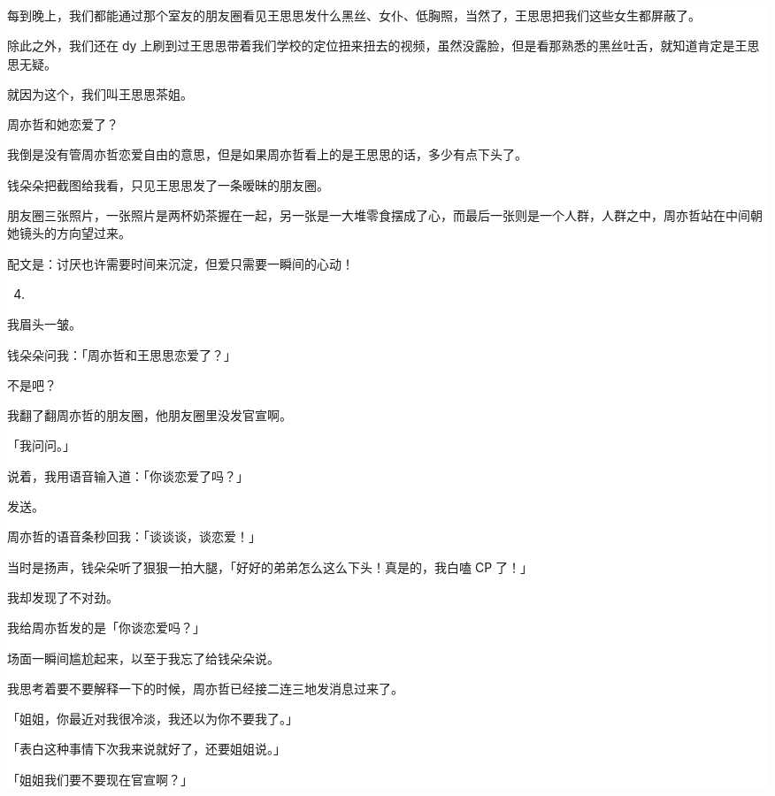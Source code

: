 每到晚上，我们都能通过那个室友的朋友圈看见王思思发什么黑丝、女仆、低胸照，当然了，王思思把我们这些女生都屏蔽了。


除此之外，我们还在 dy 上刷到过王思思带着我们学校的定位扭来扭去的视频，虽然没露脸，但是看那熟悉的黑丝吐舌，就知道肯定是王思思无疑。


就因为这个，我们叫王思思茶姐。


周亦哲和她恋爱了？


我倒是没有管周亦哲恋爱自由的意思，但是如果周亦哲看上的是王思思的话，多少有点下头了。


钱朵朵把截图给我看，只见王思思发了一条暧昧的朋友圈。


朋友圈三张照片，一张照片是两杯奶茶握在一起，另一张是一大堆零食摆成了心，而最后一张则是一个人群，人群之中，周亦哲站在中间朝她镜头的方向望过来。


配文是：讨厌也许需要时间来沉淀，但爱只需要一瞬间的心动！


4.


我眉头一皱。


钱朵朵问我：「周亦哲和王思思恋爱了？」


不是吧？


我翻了翻周亦哲的朋友圈，他朋友圈里没发官宣啊。


「我问问。」


说着，我用语音输入道：「你谈恋爱了吗？」


发送。


周亦哲的语音条秒回我：「谈谈谈，谈恋爱！」


当时是扬声，钱朵朵听了狠狠一拍大腿，「好好的弟弟怎么这么下头！真是的，我白嗑 CP 了！」


我却发现了不对劲。


我给周亦哲发的是「你谈恋爱吗？」


场面一瞬间尴尬起来，以至于我忘了给钱朵朵说。


我思考着要不要解释一下的时候，周亦哲已经接二连三地发消息过来了。


「姐姐，你最近对我很冷淡，我还以为你不要我了。」


「表白这种事情下次我来说就好了，还要姐姐说。」


「姐姐我们要不要现在官宣啊？」
